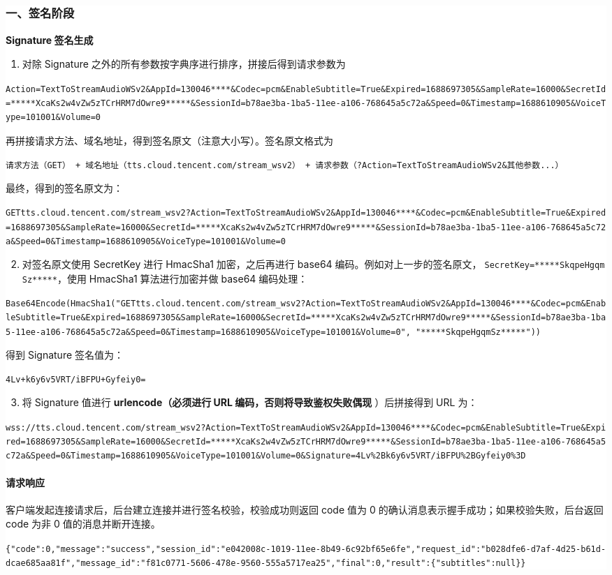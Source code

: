 
### 一、签名阶段

**Signature 签名生成** [](id:sign)

1. 对除 Signature 之外的所有参数按字典序进行排序，拼接后得到请求参数为

```
Action=TextToStreamAudioWSv2&AppId=130046****&Codec=pcm&EnableSubtitle=True&Expired=1688697305&SampleRate=16000&SecretId=*****XcaKs2w4vZw5zTCrHRM7dOwre9*****&SessionId=b78ae3ba-1ba5-11ee-a106-768645a5c72a&Speed=0&Timestamp=1688610905&VoiceType=101001&Volume=0
```

再拼接请求方法、域名地址，得到签名原文（注意大小写）。签名原文格式为

```
请求方法（GET） + 域名地址（tts.cloud.tencent.com/stream_wsv2） + 请求参数（?Action=TextToStreamAudioWSv2&其他参数...）
```

最终，得到的签名原文为：

```
GETtts.cloud.tencent.com/stream_wsv2?Action=TextToStreamAudioWSv2&AppId=130046****&Codec=pcm&EnableSubtitle=True&Expired=1688697305&SampleRate=16000&SecretId=*****XcaKs2w4vZw5zTCrHRM7dOwre9*****&SessionId=b78ae3ba-1ba5-11ee-a106-768645a5c72a&Speed=0&Timestamp=1688610905&VoiceType=101001&Volume=0
```

2. 对签名原文使用 SecretKey 进行 HmacSha1 加密，之后再进行 base64 编码。例如对上一步的签名原文， `SecretKey=*****SkqpeHgqmSz*****`，使用 HmacSha1 算法进行加密并做 base64 编码处理：

```
Base64Encode(HmacSha1("GETtts.cloud.tencent.com/stream_wsv2?Action=TextToStreamAudioWSv2&AppId=130046****&Codec=pcm&EnableSubtitle=True&Expired=1688697305&SampleRate=16000&SecretId=*****XcaKs2w4vZw5zTCrHRM7dOwre9*****&SessionId=b78ae3ba-1ba5-11ee-a106-768645a5c72a&Speed=0&Timestamp=1688610905&VoiceType=101001&Volume=0", "*****SkqpeHgqmSz*****"))
```

得到 Signature 签名值为：

```
4Lv+k6y6v5VRT/iBFPU+Gyfeiy0=
```

3. 将 Signature 值进行 **urlencode（必须进行 URL 编码，否则将导致鉴权失败偶现** ）后拼接得到 URL 为：

```
wss://tts.cloud.tencent.com/stream_wsv2?Action=TextToStreamAudioWSv2&AppId=130046****&Codec=pcm&EnableSubtitle=True&Expired=1688697305&SampleRate=16000&SecretId=*****XcaKs2w4vZw5zTCrHRM7dOwre9*****&SessionId=b78ae3ba-1ba5-11ee-a106-768645a5c72a&Speed=0&Timestamp=1688610905&VoiceType=101001&Volume=0&Signature=4Lv%2Bk6y6v5VRT/iBFPU%2BGyfeiy0%3D
```


#### 请求响应

客户端发起连接请求后，后台建立连接并进行签名校验，校验成功则返回 code 值为 0 的确认消息表示握手成功；如果校验失败，后台返回 code 为非 0 值的消息并断开连接。

```
{"code":0,"message":"success","session_id":"e042008c-1019-11ee-8b49-6c92bf65e6fe","request_id":"b028dfe6-d7af-4d25-b61d-dcae685aa81f","message_id":"f81c0771-5606-478e-9560-555a5717ea25","final":0,"result":{"subtitles":null}}
```
